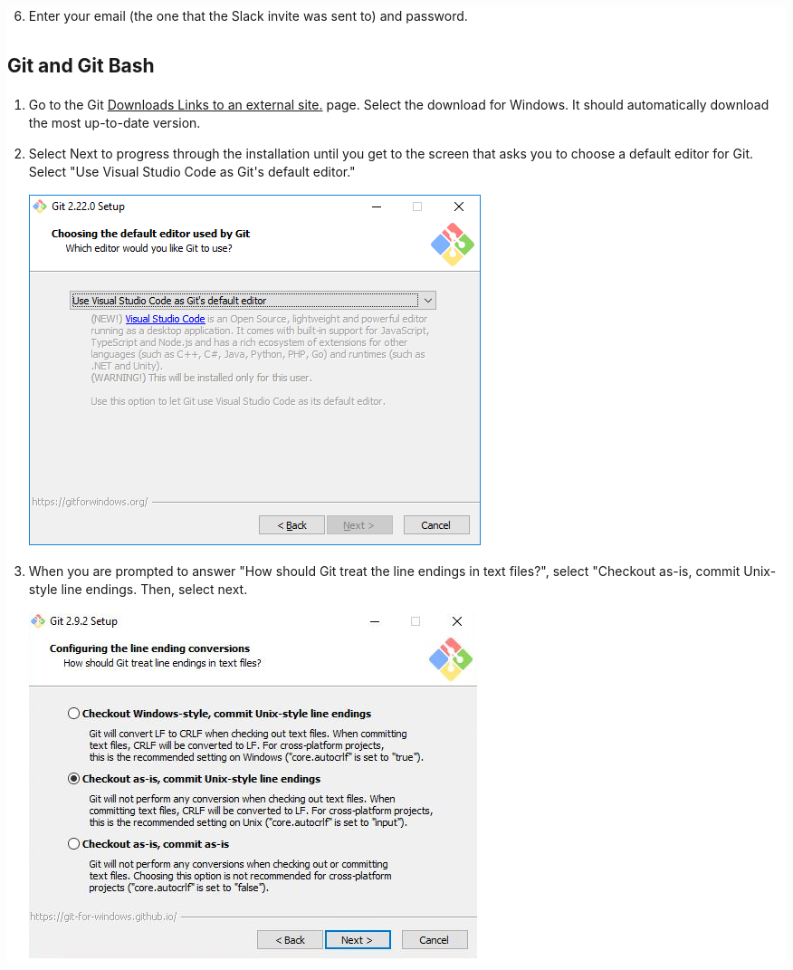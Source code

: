 6.  Enter your email (the one that the Slack invite was sent to) and password.
    

## Git and Git Bash

1.  Go to the Git [Downloads Links to an external site.](https://git-scm.com/downloads) page. Select the download for Windows. It should automatically download the most up-to-date version.
    
2.  Select Next to progress through the installation until you get to the screen that asks you to choose a default editor for Git. Select "Use Visual Studio Code as Git's default editor."
    
    ![A screenshot shows the Git installation screen for Windows.](imgs/InstallYourToolsOnWindows/git-vs-code-screen.jpg)
    
3.  When you are prompted to answer "How should Git treat the line endings in text files?", select "Checkout as-is, commit Unix-style line endings. Then, select next.
    
    ![A screenshot shows the prompt screen for Windows.](imgs/InstallYourToolsOnWindows/Install-GitWindows2.3.jpg)
    